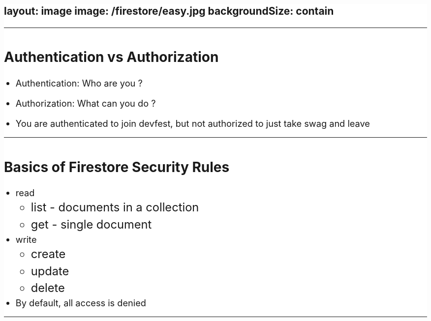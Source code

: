 layout: image
image: /firestore/easy.jpg
backgroundSize: contain
---

---

# Authentication vs Authorization

- Authentication: Who are you ?

- Authorization: What can you do ?

- You are authenticated to join devfest, but not authorized to just take swag and leave

<style>
    p {
        line-height: 1.10em;
    }
    li {
        font-size: 2.5em;
    }
</style>

---

# Basics of Firestore Security Rules

<ul>
  <li>read
    <ul>
      <li>list - documents in a collection </li>
      <li>get - single document</li>
    </ul>
  </li>
  <li>write
    <ul>
      <li>create</li>
      <li>update</li>
      <li>delete</li>
    </ul>
  </li>
  <li> By default, all access is denied </li>
</ul>

<style>
    li {
        font-size: 1.3em;
    }
</style>


---
